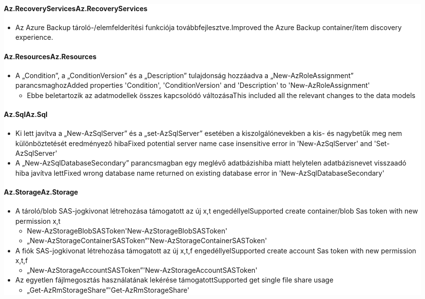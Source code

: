 #### <a name="azrecoveryservices"></a><span data-ttu-id="c1cb2-416">Az.RecoveryServices</span><span class="sxs-lookup"><span data-stu-id="c1cb2-416">Az.RecoveryServices</span></span>
* <span data-ttu-id="c1cb2-417">Az Azure Backup tároló-/elemfelderítési funkciója továbbfejlesztve.</span><span class="sxs-lookup"><span data-stu-id="c1cb2-417">Improved the Azure Backup container/item discovery experience.</span></span>

#### <a name="azresources"></a><span data-ttu-id="c1cb2-418">Az.Resources</span><span class="sxs-lookup"><span data-stu-id="c1cb2-418">Az.Resources</span></span>
* <span data-ttu-id="c1cb2-419">A „Condition”, a „ConditionVersion” és a „Description” tulajdonság hozzáadva a „New-AzRoleAssignment” parancsmaghoz</span><span class="sxs-lookup"><span data-stu-id="c1cb2-419">Added properties 'Condition', 'ConditionVersion' and 'Description' to 'New-AzRoleAssignment'</span></span>
    - <span data-ttu-id="c1cb2-420">Ebbe beletartozik az adatmodellek összes kapcsolódó változása</span><span class="sxs-lookup"><span data-stu-id="c1cb2-420">This included all the relevant changes to the data models</span></span>

#### <a name="azsql"></a><span data-ttu-id="c1cb2-421">Az.Sql</span><span class="sxs-lookup"><span data-stu-id="c1cb2-421">Az.Sql</span></span>
* <span data-ttu-id="c1cb2-422">Ki lett javítva a „New-AzSqlServer” és a „set-AzSqlServer” esetében a kiszolgálónevekben a kis- és nagybetűk meg nem különböztetését eredményező hiba</span><span class="sxs-lookup"><span data-stu-id="c1cb2-422">Fixed potential server name case insensitive error in 'New-AzSqlServer' and 'Set-AzSqlServer'</span></span>
* <span data-ttu-id="c1cb2-423">A „New-AzSqlDatabaseSecondary” parancsmagban egy meglévő adatbázishiba miatt helytelen adatbázisnevet visszaadó hiba javítva lett</span><span class="sxs-lookup"><span data-stu-id="c1cb2-423">Fixed wrong database name returned on existing database error in 'New-AzSqlDatabaseSecondary'</span></span>

#### <a name="azstorage"></a><span data-ttu-id="c1cb2-424">Az.Storage</span><span class="sxs-lookup"><span data-stu-id="c1cb2-424">Az.Storage</span></span>
* <span data-ttu-id="c1cb2-425">A tároló/blob SAS-jogkivonat létrehozása támogatott az új x,t engedéllyel</span><span class="sxs-lookup"><span data-stu-id="c1cb2-425">Supported create container/blob Sas token with new permission x,t</span></span>
    -  <span data-ttu-id="c1cb2-426">New-AzStorageBlobSASToken</span><span class="sxs-lookup"><span data-stu-id="c1cb2-426">'New-AzStorageBlobSASToken'</span></span>
    -  <span data-ttu-id="c1cb2-427">„New-AzStorageContainerSASToken”</span><span class="sxs-lookup"><span data-stu-id="c1cb2-427">'New-AzStorageContainerSASToken'</span></span>
* <span data-ttu-id="c1cb2-428">A fiók SAS-jogkivonat létrehozása támogatott az új x,t,f engedéllyel</span><span class="sxs-lookup"><span data-stu-id="c1cb2-428">Supported create account Sas token with new permission x,t,f</span></span>
    -  <span data-ttu-id="c1cb2-429">„New-AzStorageAccountSASToken”</span><span class="sxs-lookup"><span data-stu-id="c1cb2-429">'New-AzStorageAccountSASToken'</span></span>
* <span data-ttu-id="c1cb2-430">Az egyetlen fájlmegosztás használatának lekérése támogatott</span><span class="sxs-lookup"><span data-stu-id="c1cb2-430">Supported get single file share usage</span></span>
    - <span data-ttu-id="c1cb2-431">„Get-AzRmStorageShare”</span><span class="sxs-lookup"><span data-stu-id="c1cb2-431">'Get-AzRmStorageShare'</span></span>
